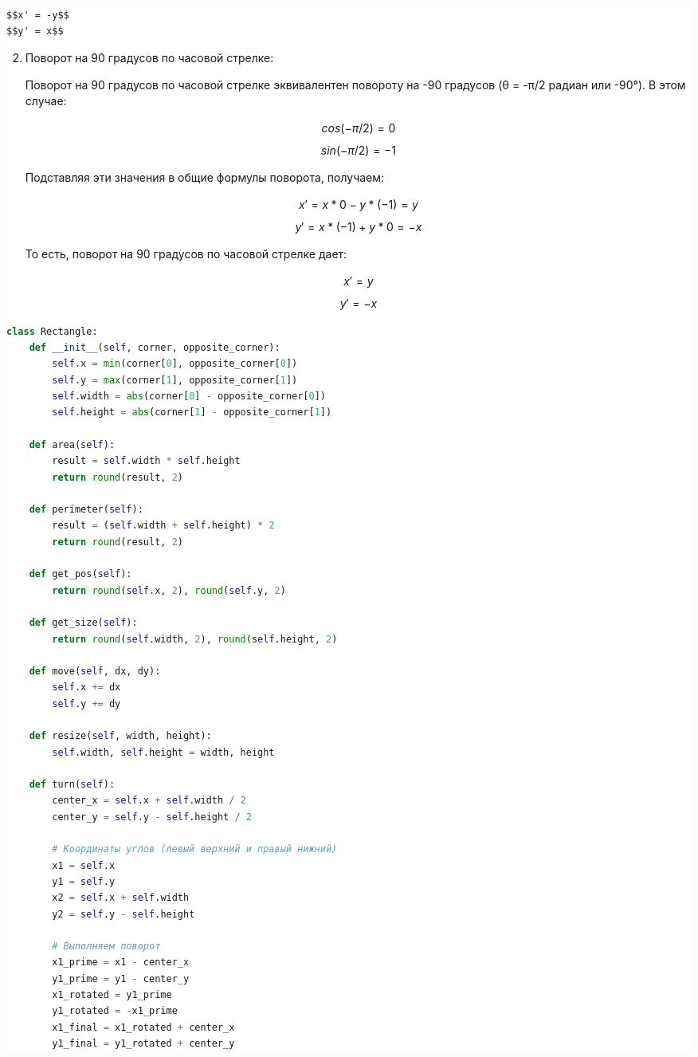     $$x' = -y$$
    $$y' = x$$

2. Поворот на 90 градусов по часовой стрелке:

    Поворот на 90 градусов по часовой стрелке эквивалентен повороту на -90 градусов (θ = -π/2 радиан или -90°). В этом случае:

    $$cos(-π/2) = 0$$
    $$sin(-π/2) = -1$$

    Подставляя эти значения в общие формулы поворота, получаем:

    $$x' = x * 0 - y * (-1) = y$$
    $$y' = x * (-1) + y * 0 = -x$$

    То есть, поворот на 90 градусов по часовой стрелке дает:

    $$x' = y$$
    $$y' = -x$$


```python
class Rectangle:
    def __init__(self, corner, opposite_corner):
        self.x = min(corner[0], opposite_corner[0]) 
        self.y = max(corner[1], opposite_corner[1])
        self.width = abs(corner[0] - opposite_corner[0])
        self.height = abs(corner[1] - opposite_corner[1])
    
    def area(self):
        result = self.width * self.height
        return round(result, 2)
    
    def perimeter(self):
        result = (self.width + self.height) * 2
        return round(result, 2)

    def get_pos(self):
        return round(self.x, 2), round(self.y, 2)
    
    def get_size(self):
        return round(self.width, 2), round(self.height, 2)
    
    def move(self, dx, dy):
        self.x += dx
        self.y += dy
    
    def resize(self, width, height):
        self.width, self.height = width, height
        
    def turn(self):
        center_x = self.x + self.width / 2
        center_y = self.y - self.height / 2

        # Координаты углов (левый верхний и правый нижний)
        x1 = self.x
        y1 = self.y
        x2 = self.x + self.width
        y2 = self.y - self.height

        # Выполняем поворот
        x1_prime = x1 - center_x
        y1_prime = y1 - center_y
        x1_rotated = y1_prime
        y1_rotated = -x1_prime
        x1_final = x1_rotated + center_x
        y1_final = y1_rotated + center_y
```